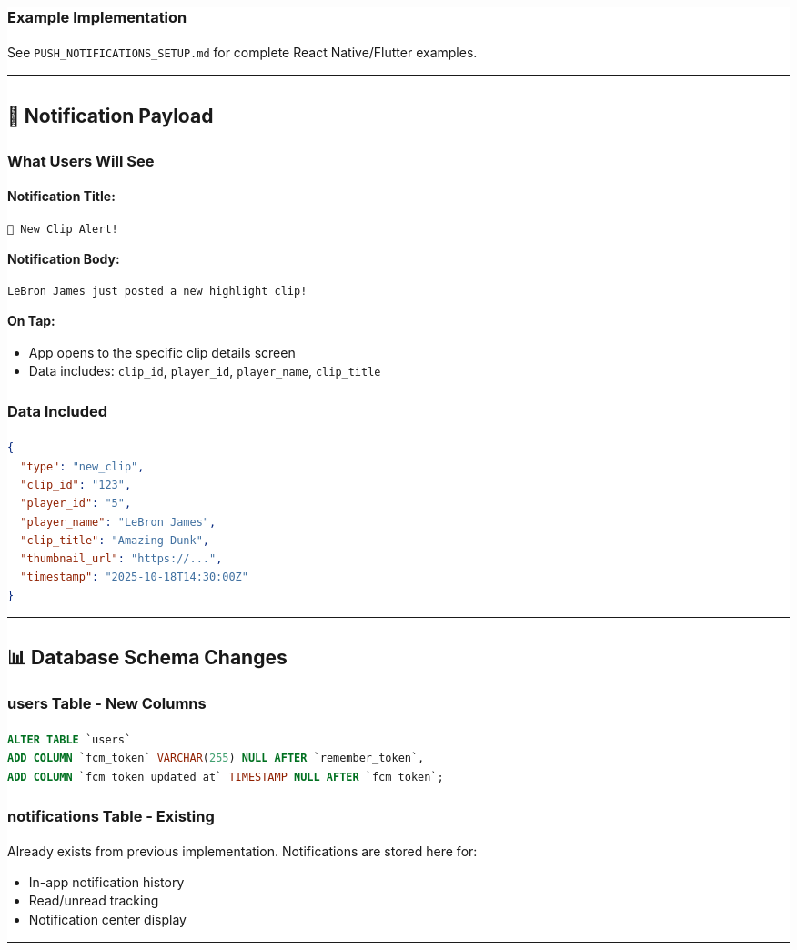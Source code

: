 ### **Example Implementation**

See `PUSH_NOTIFICATIONS_SETUP.md` for complete React Native/Flutter examples.

---

## 🔔 Notification Payload

### **What Users Will See**

**Notification Title:**
```
🏀 New Clip Alert!
```

**Notification Body:**
```
LeBron James just posted a new highlight clip!
```

**On Tap:**
- App opens to the specific clip details screen
- Data includes: `clip_id`, `player_id`, `player_name`, `clip_title`

### **Data Included**

```json
{
  "type": "new_clip",
  "clip_id": "123",
  "player_id": "5",
  "player_name": "LeBron James",
  "clip_title": "Amazing Dunk",
  "thumbnail_url": "https://...",
  "timestamp": "2025-10-18T14:30:00Z"
}
```

---

## 📊 Database Schema Changes

### **users Table - New Columns**

```sql
ALTER TABLE `users`
ADD COLUMN `fcm_token` VARCHAR(255) NULL AFTER `remember_token`,
ADD COLUMN `fcm_token_updated_at` TIMESTAMP NULL AFTER `fcm_token`;
```

### **notifications Table - Existing**

Already exists from previous implementation. Notifications are stored here for:
- In-app notification history
- Read/unread tracking
- Notification center display

---